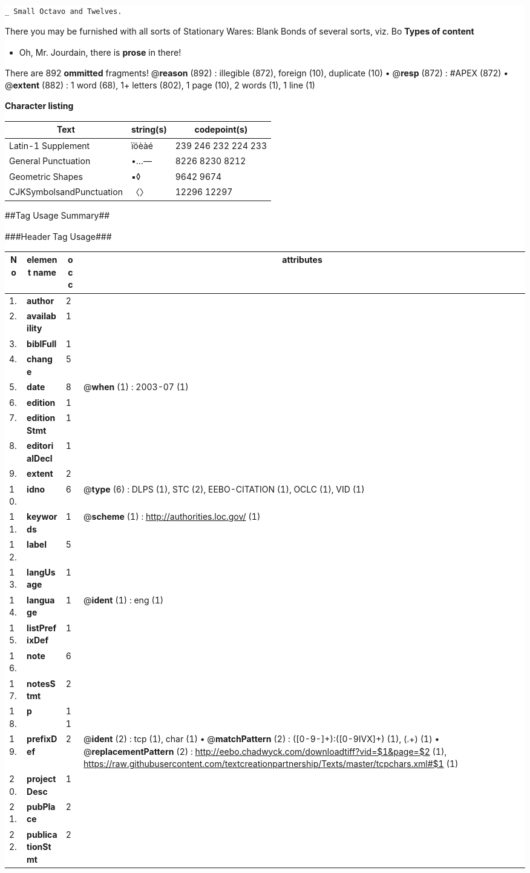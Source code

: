     _ Small Octavo and Twelves.
There you may be furnished with all sorts of Stationary Wares: Blank Bonds of several sorts, viz. Bo
**Types of content**

  * Oh, Mr. Jourdain, there is **prose** in there!

There are 892 **ommitted** fragments! 
 @__reason__ (892) : illegible (872), foreign (10), duplicate (10)  •  @__resp__ (872) : #APEX (872)  •  @__extent__ (882) : 1 word (68), 1+ letters (802), 1 page (10), 2 words (1), 1 line (1)

**Character listing**


|Text|string(s)|codepoint(s)|
|---|---|---|
|Latin-1 Supplement|ïöèàé|239 246 232 224 233|
|General Punctuation|•…—|8226 8230 8212|
|Geometric Shapes|▪◊|9642 9674|
|CJKSymbolsandPunctuation|〈〉|12296 12297|

##Tag Usage Summary##

###Header Tag Usage###

|No|element name|occ|attributes|
|---|---|---|---|
|1.|__author__|2||
|2.|__availability__|1||
|3.|__biblFull__|1||
|4.|__change__|5||
|5.|__date__|8| @__when__ (1) : 2003-07 (1)|
|6.|__edition__|1||
|7.|__editionStmt__|1||
|8.|__editorialDecl__|1||
|9.|__extent__|2||
|10.|__idno__|6| @__type__ (6) : DLPS (1), STC (2), EEBO-CITATION (1), OCLC (1), VID (1)|
|11.|__keywords__|1| @__scheme__ (1) : http://authorities.loc.gov/ (1)|
|12.|__label__|5||
|13.|__langUsage__|1||
|14.|__language__|1| @__ident__ (1) : eng (1)|
|15.|__listPrefixDef__|1||
|16.|__note__|6||
|17.|__notesStmt__|2||
|18.|__p__|11||
|19.|__prefixDef__|2| @__ident__ (2) : tcp (1), char (1)  •  @__matchPattern__ (2) : ([0-9\-]+):([0-9IVX]+) (1), (.+) (1)  •  @__replacementPattern__ (2) : http://eebo.chadwyck.com/downloadtiff?vid=$1&page=$2 (1), https://raw.githubusercontent.com/textcreationpartnership/Texts/master/tcpchars.xml#$1 (1)|
|20.|__projectDesc__|1||
|21.|__pubPlace__|2||
|22.|__publicationStmt__|2||